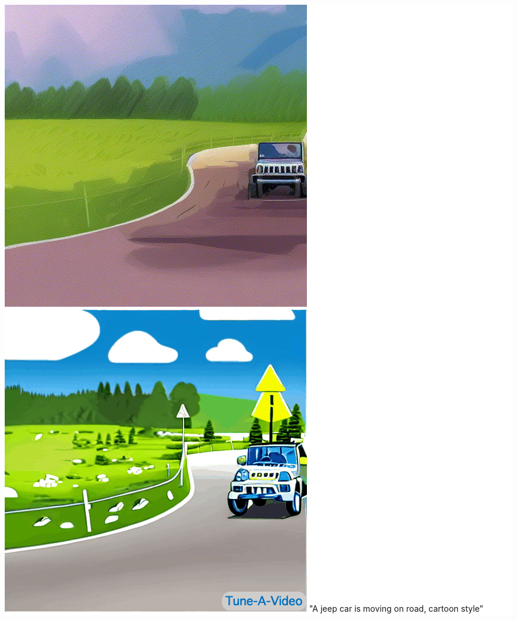   <td><img src="./assets/results/pnp/car-turn/car-cartoon.gif"></td>          
  <td><img src="./assets/results/tuneavideo/sd/car-turn/car-cartoon.gif"></td>
</tr>
<tr>
  <td style="text-align:center;" colspan="4">"A jeep car is moving on road, cartoon style"</td>
</tr>
<tr>